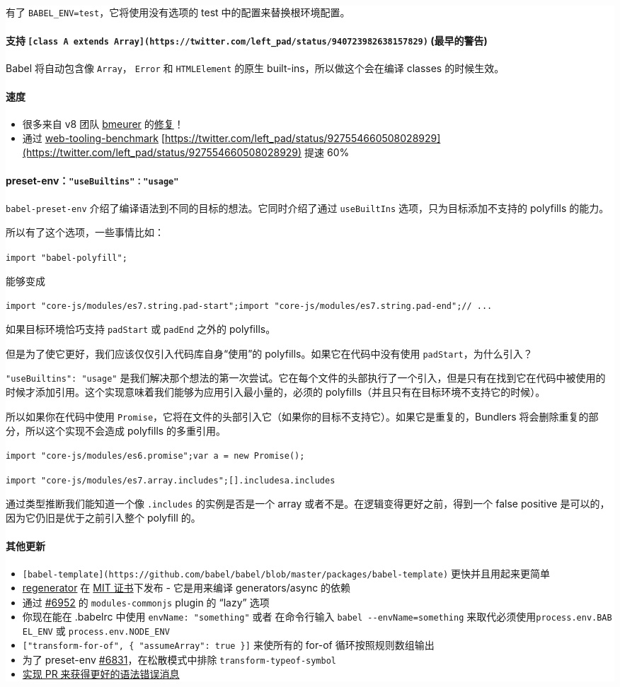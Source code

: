 有了 `BABEL_ENV=test`，它将使用没有选项的 test 中的配置来替换根环境配置。

#### 支持 `[class A extends Array](https://twitter.com/left_pad/status/940723982638157829)` (最早的警告)

Babel 将自动包含像 `Array`， `Error` 和 `HTMLElement` 的原生 built-ins，所以做这个会在编译 classes 的时候生效。

#### 速度

*   很多来自 v8 团队 [bmeurer](https://twitter.com/bmeurer) 的[修复](https://twitter.com/rauchg/status/924349334346276864)！
*   通过 [web-tooling-benchmark](https://github.com/v8/web-tooling-benchmark) [https://twitter.com/left_pad/status/927554660508028929](https://twitter.com/left_pad/status/927554660508028929) 提速 60%

#### preset-env：`"useBuiltins"："usage"`

`babel-preset-env` 介绍了编译语法到不同的目标的想法。它同时介绍了通过 `useBuiltIns` 选项，只为目标添加不支持的 polyfills 的能力。

所以有了这个选项，一些事情比如：

```
import "babel-polyfill";
```

能够变成

```
import "core-js/modules/es7.string.pad-start";import "core-js/modules/es7.string.pad-end";// ...
```

如果目标环境恰巧支持 `padStart` 或 `padEnd` 之外的 polyfills。

但是为了使它更好，我们应该仅仅引入代码库自身“使用”的 polyfills。如果它在代码中没有使用 `padStart`，为什么引入？

`"useBuiltins": "usage"` 是我们解决那个想法的第一次尝试。它在每个文件的头部执行了一个引入，但是只有在找到它在代码中被使用的时候才添加引用。这个实现意味着我们能够为应用引入最小量的，必须的 polyfills（并且只有在目标环境不支持它的时候）。

所以如果你在代码中使用 `Promise`，它将在文件的头部引入它（如果你的目标不支持它）。如果它是重复的，Bundlers 将会删除重复的部分，所以这个实现不会造成 polyfills 的多重引用。

```
import "core-js/modules/es6.promise";var a = new Promise();
```

```
import "core-js/modules/es7.array.includes";[].includesa.includes
```

通过类型推断我们能知道一个像 `.includes` 的实例是否是一个 array 或者不是。在逻辑变得更好之前，得到一个 false positive 是可以的，因为它仍旧是优于之前引入整个 polyfill 的。

#### 其他更新

*   `[babel-template](https://github.com/babel/babel/blob/master/packages/babel-template)` 更快并且用起来更简单
*   [regenerator](https://github.com/facebook/regenerator) 在 [MIT 证书](https://twitter.com/left_pad/status/938825429955125248)下发布 - 它是用来编译 generators/async 的依赖
*   通过 [#6952](https://github.com/babel/babel/pull/6952) 的 `modules-commonjs` plugin 的 “lazy” 选项
*   你现在能在 .babelrc 中使用 `envName: "something"` 或者 在命令行输入 `babel --envName=something` 来取代必须使用`process.env.BABEL_ENV` 或 `process.env.NODE_ENV`
*   `["transform-for-of", { "assumeArray": true }]` 来使所有的 for-of 循环按照规则数组输出
*   为了 preset-env [#6831](https://github.com/babel/babel/pull/6831)，在松散模式中排除 `transform-typeof-symbol`
*   [实现 PR 来获得更好的语法错误消息](https://twitter.com/left_pad/status/942859244759666691)

